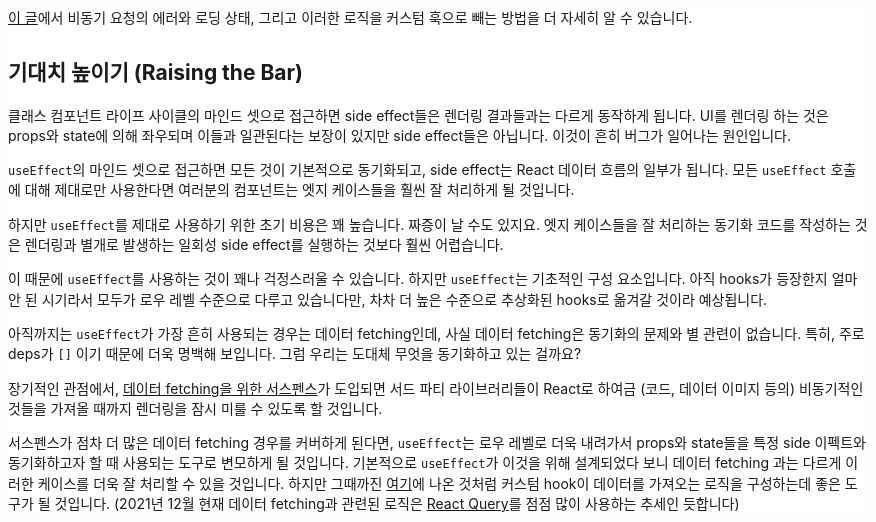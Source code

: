 [이 글](https://www.robinwieruch.de/react-hooks-fetch-data/)에서 비동기 요청의 에러와 로딩 상태, 그리고 이러한 로직을 커스텀 훅으로 빼는 방법을 더 자세히 알 수 있습니다.

## 기대치 높이기 (Raising the Bar)

클래스 컴포넌트 라이프 사이클의 마인드 셋으로 접근하면 side effect들은 렌더링 결과들과는 다르게 동작하게 됩니다. UI를 렌더링 하는 것은 props와 state에 의해 좌우되며 이들과 일관된다는 보장이 있지만 side effect들은 아닙니다. 이것이 흔히 버그가 일어나는 원인입니다.

`useEffect`의 마인드 셋으로 접근하면 모든 것이 기본적으로 동기화되고, side effect는 React 데이터 흐름의 일부가 됩니다. 모든 `useEffect` 호출에 대해 제대로만 사용한다면 여러분의 컴포넌트는 엣지 케이스들을 훨씬 잘 처리하게 될 것입니다.

하지만 `useEffect`를 제대로 사용하기 위한 초기 비용은 꽤 높습니다. 짜증이 날 수도 있지요. 엣지 케이스들을 잘 처리하는 동기화 코드를 작성하는 것은 렌더링과 별개로 발생하는 일회성 side effect를 실행하는 것보다 훨씬 어렵습니다.

이 때문에 `useEffect`를 사용하는 것이 꽤나 걱정스러울 수 있습니다. 하지만 `useEffect`는 기초적인 구성 요소입니다. 아직 hooks가 등장한지 얼마 안 된 시기라서 모두가 로우 레벨 수준으로 다루고 있습니다만, 차차 더 높은 수준으로 추상화된 hooks로 옮겨갈 것이라 예상됩니다.

아직까지는 `useEffect`가 가장 흔히 사용되는 경우는 데이터 fetching인데, 사실 데이터 fetching은 동기화의 문제와 별 관련이 없습니다. 특히, 주로 deps가 `[]` 이기 때문에 더욱 명백해 보입니다. 그럼 우리는 도대체 무엇을 동기화하고 있는 걸까요?

장기적인 관점에서, [데이터 fetching을 위한 서스펜스]()가 도입되면 서드 파티 라이브러리들이 React로 하여금 (코드, 데이터 이미지 등의) 비동기적인 것들을 가져올 때까지 렌더링을 잠시 미룰 수 있도록 할 것입니다.

서스펜스가 점차 더 많은 데이터 fetching 경우를 커버하게 된다면, `useEffect`는 로우 레벨로 더욱 내려가서 props와 state들을 특정 side 이펙트와 동기화하고자 할 때 사용되는 도구로 변모하게 될 것입니다. 기본적으로 `useEffect`가 이것을 위해 설계되었다 보니 데이터 fetching 과는 다르게 이러한 케이스를 더욱 잘 처리할 수 있을 것입니다. 하지만 그때까진 [여기](https://www.robinwieruch.de/react-hooks-fetch-data/)에 나온 것처럼 커스텀 hook이 데이터를 가져오는 로직을 구성하는데 좋은 도구가 될 것입니다. (2021년 12월 현재 데이터 fetching과 관련된 로직은 [React Query](https://www.npmjs.com/package/react-query)를 점점 많이 사용하는 추세인 듯합니다)